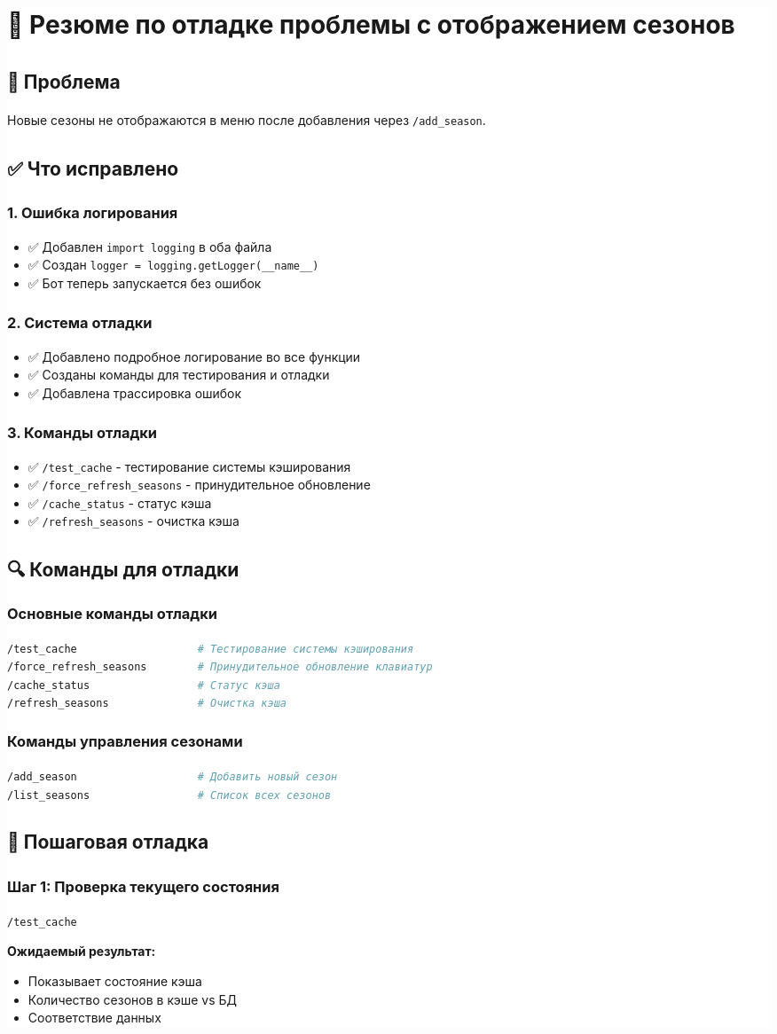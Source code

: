 # 🐛 Резюме по отладке проблемы с отображением сезонов

## 🎯 Проблема
Новые сезоны не отображаются в меню после добавления через `/add_season`.

## ✅ Что исправлено

### 1. **Ошибка логирования**
- ✅ Добавлен `import logging` в оба файла
- ✅ Создан `logger = logging.getLogger(__name__)`
- ✅ Бот теперь запускается без ошибок

### 2. **Система отладки**
- ✅ Добавлено подробное логирование во все функции
- ✅ Созданы команды для тестирования и отладки
- ✅ Добавлена трассировка ошибок

### 3. **Команды отладки**
- ✅ `/test_cache` - тестирование системы кэширования
- ✅ `/force_refresh_seasons` - принудительное обновление
- ✅ `/cache_status` - статус кэша
- ✅ `/refresh_seasons` - очистка кэша

## 🔍 Команды для отладки

### Основные команды отладки
```bash
/test_cache                   # Тестирование системы кэширования
/force_refresh_seasons        # Принудительное обновление клавиатур
/cache_status                 # Статус кэша
/refresh_seasons              # Очистка кэша
```

### Команды управления сезонами
```bash
/add_season                   # Добавить новый сезон
/list_seasons                 # Список всех сезонов
```

## 🧪 Пошаговая отладка

### Шаг 1: Проверка текущего состояния
```bash
/test_cache
```
**Ожидаемый результат:**
- Показывает состояние кэша
- Количество сезонов в кэше vs БД
- Соответствие данных
